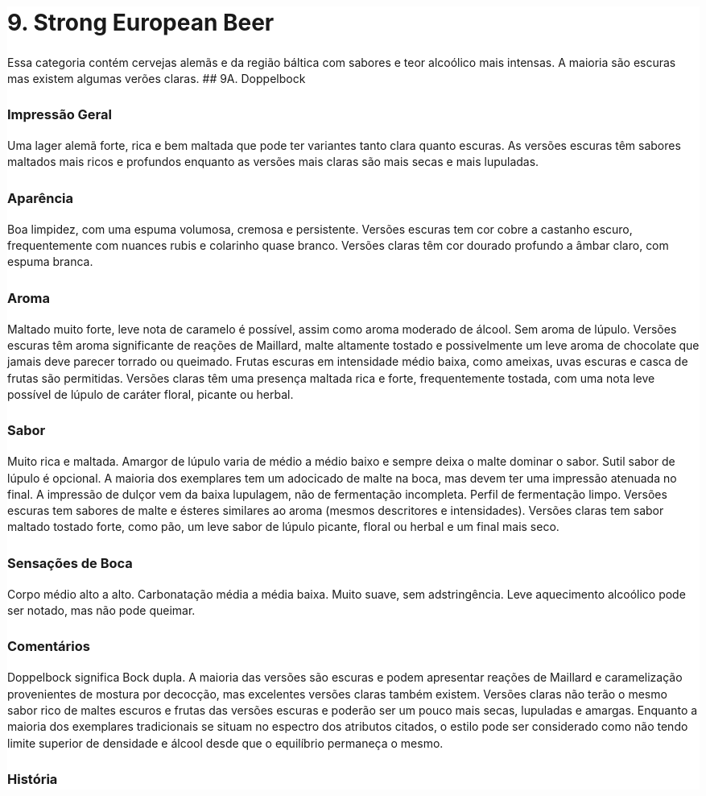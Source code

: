 # 9. Strong European Beer

Essa categoria contém cervejas alemãs e da região báltica com sabores e teor alcoólico mais intensas. A maioria são escuras mas existem algumas verões claras.
﻿## 9A. Doppelbock

### Impressão Geral

Uma lager alemã forte, rica e bem maltada que pode ter variantes tanto clara quanto escuras. As versões escuras têm sabores maltados mais ricos e profundos enquanto as versões mais claras são mais secas e mais lupuladas.

### Aparência

Boa limpidez, com uma espuma volumosa, cremosa e persistente. Versões escuras tem cor cobre a castanho escuro, frequentemente com nuances rubis e colarinho quase branco. Versões claras têm cor dourado profundo a âmbar claro, com espuma branca.

### Aroma

Maltado muito forte, leve nota de caramelo é possível, assim como aroma moderado de álcool. Sem aroma de lúpulo. Versões escuras têm aroma significante de reações de Maillard, malte altamente tostado e possivelmente um leve aroma de chocolate que jamais deve parecer torrado ou queimado. Frutas escuras em intensidade médio baixa, como ameixas, uvas escuras e casca de frutas são permitidas. Versões claras têm uma presença maltada rica e forte, frequentemente tostada, com uma nota leve possível de lúpulo de caráter floral, picante ou herbal.

### Sabor

Muito rica e maltada. Amargor de lúpulo varia de médio a médio baixo e sempre deixa o malte dominar o sabor. Sutil sabor de lúpulo é opcional. A maioria dos exemplares tem um adocicado de malte na boca, mas devem ter uma impressão atenuada no final. A impressão de dulçor vem da baixa lupulagem, não de fermentação incompleta. Perfil de fermentação limpo. Versões escuras tem sabores de malte e ésteres similares ao aroma (mesmos descritores e intensidades). Versões claras tem sabor maltado tostado forte, como pão, um leve sabor de lúpulo picante, floral ou herbal e um final mais seco.

### Sensações de Boca

Corpo médio alto a alto. Carbonatação média a média baixa. Muito suave, sem adstringência. Leve aquecimento alcoólico pode ser notado, mas não pode queimar.

### Comentários

Doppelbock significa Bock dupla. A maioria das versões são escuras e podem apresentar reações de Maillard e caramelização provenientes de mostura por decocção, mas excelentes versões claras também existem. Versões claras não terão o mesmo sabor rico de maltes escuros e frutas das versões escuras e poderão ser um pouco mais secas, lupuladas e amargas. Enquanto a maioria dos exemplares tradicionais se situam no espectro dos atributos citados, o estilo pode ser considerado como não tendo limite superior de densidade e álcool desde que o equilíbrio permaneça o mesmo.

### História
